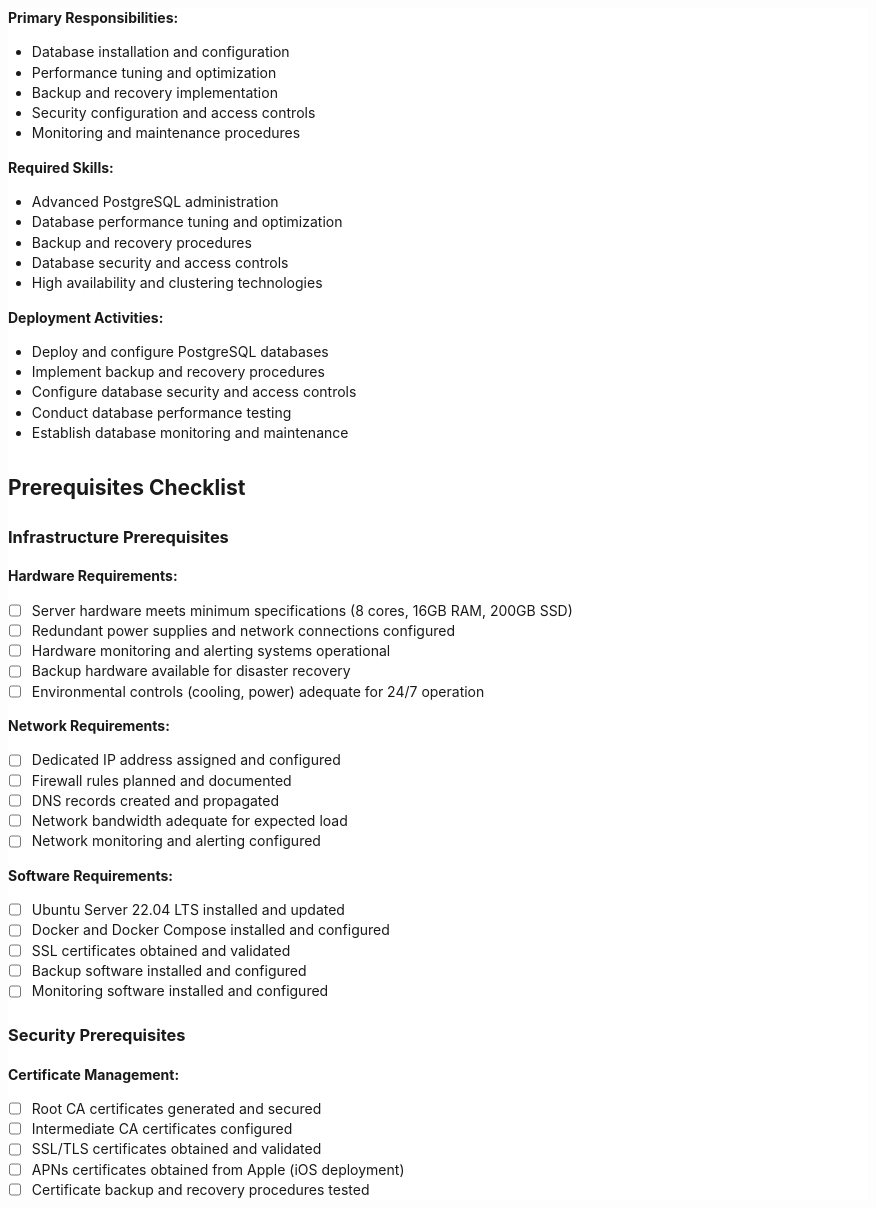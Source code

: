 **Primary Responsibilities:**
- Database installation and configuration
- Performance tuning and optimization
- Backup and recovery implementation
- Security configuration and access controls
- Monitoring and maintenance procedures

**Required Skills:**
- Advanced PostgreSQL administration
- Database performance tuning and optimization
- Backup and recovery procedures
- Database security and access controls
- High availability and clustering technologies

**Deployment Activities:**
- Deploy and configure PostgreSQL databases
- Implement backup and recovery procedures
- Configure database security and access controls
- Conduct database performance testing
- Establish database monitoring and maintenance

## Prerequisites Checklist

### Infrastructure Prerequisites

**Hardware Requirements:**
- [ ] Server hardware meets minimum specifications (8 cores, 16GB RAM, 200GB SSD)
- [ ] Redundant power supplies and network connections configured
- [ ] Hardware monitoring and alerting systems operational
- [ ] Backup hardware available for disaster recovery
- [ ] Environmental controls (cooling, power) adequate for 24/7 operation

**Network Requirements:**
- [ ] Dedicated IP address assigned and configured
- [ ] Firewall rules planned and documented
- [ ] DNS records created and propagated
- [ ] Network bandwidth adequate for expected load
- [ ] Network monitoring and alerting configured

**Software Requirements:**
- [ ] Ubuntu Server 22.04 LTS installed and updated
- [ ] Docker and Docker Compose installed and configured
- [ ] SSL certificates obtained and validated
- [ ] Backup software installed and configured
- [ ] Monitoring software installed and configured

### Security Prerequisites

**Certificate Management:**
- [ ] Root CA certificates generated and secured
- [ ] Intermediate CA certificates configured
- [ ] SSL/TLS certificates obtained and validated
- [ ] APNs certificates obtained from Apple (iOS deployment)
- [ ] Certificate backup and recovery procedures tested

